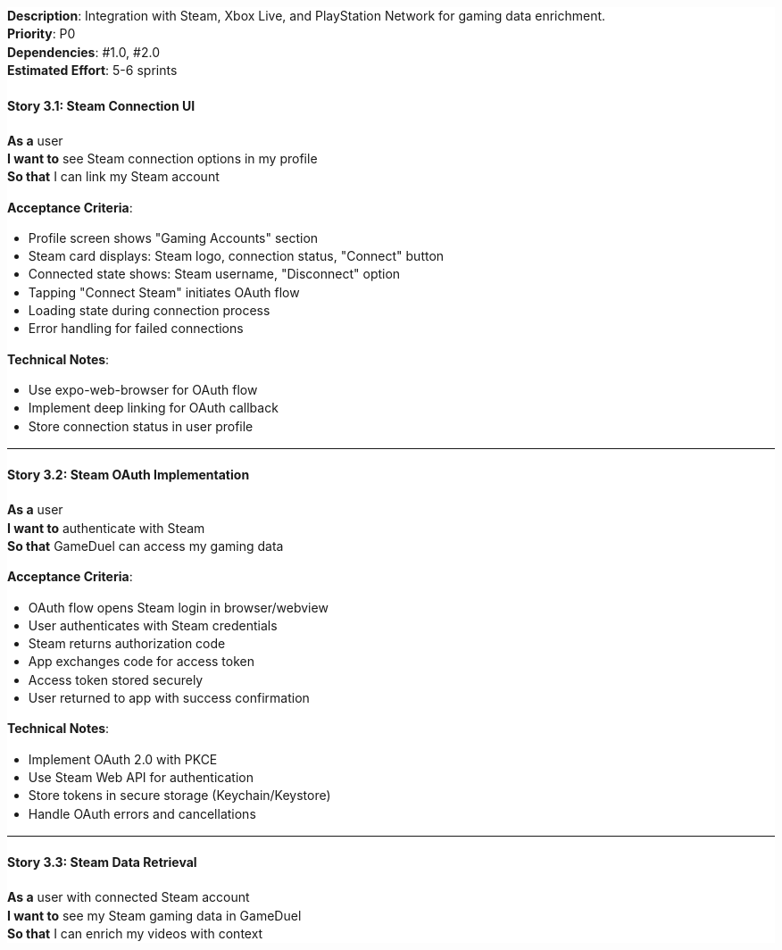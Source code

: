 **Description**: Integration with Steam, Xbox Live, and PlayStation Network for gaming data enrichment.  
**Priority**: P0  
**Dependencies**: #1.0, #2.0  
**Estimated Effort**: 5-6 sprints

#### Story 3.1: Steam Connection UI

**As a** user  
**I want to** see Steam connection options in my profile  
**So that** I can link my Steam account

**Acceptance Criteria**:

- Profile screen shows "Gaming Accounts" section
- Steam card displays: Steam logo, connection status, "Connect" button
- Connected state shows: Steam username, "Disconnect" option
- Tapping "Connect Steam" initiates OAuth flow
- Loading state during connection process
- Error handling for failed connections

**Technical Notes**:

- Use expo-web-browser for OAuth flow
- Implement deep linking for OAuth callback
- Store connection status in user profile

---

#### Story 3.2: Steam OAuth Implementation

**As a** user  
**I want to** authenticate with Steam  
**So that** GameDuel can access my gaming data

**Acceptance Criteria**:

- OAuth flow opens Steam login in browser/webview
- User authenticates with Steam credentials
- Steam returns authorization code
- App exchanges code for access token
- Access token stored securely
- User returned to app with success confirmation

**Technical Notes**:

- Implement OAuth 2.0 with PKCE
- Use Steam Web API for authentication
- Store tokens in secure storage (Keychain/Keystore)
- Handle OAuth errors and cancellations

---

#### Story 3.3: Steam Data Retrieval

**As a** user with connected Steam account  
**I want to** see my Steam gaming data in GameDuel  
**So that** I can enrich my videos with context
